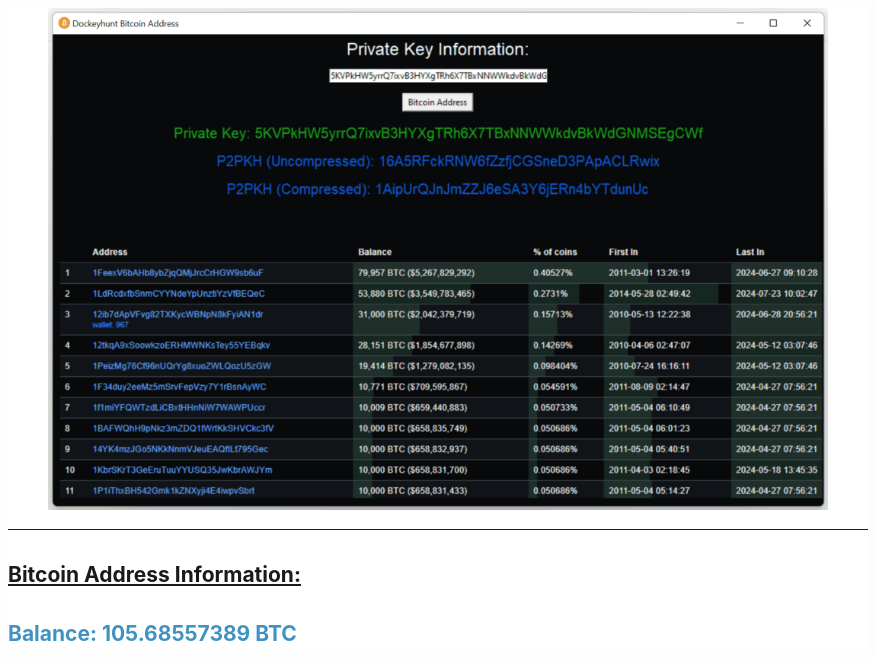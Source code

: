 <figure class="aligncenter"><img decoding="async" src="./Bit-flipping_Attack_on_Wallet_dat_files/image-44-1024x659.png" alt="Bit-flipping attack on Wallet.dat: Risks of using AES-256-CBC without authentication, exploitation and extracting private keys from Bitcoin Core" class="wp-image-6329"></figure></div>


<hr class="wp-block-separator has-alpha-channel-opacity">



<h2 class="wp-block-heading"><strong><a href="https://dockeyhunt.com/Cryptocurrency-Prices" target="_blank" rel="noreferrer noopener">Bitcoin Address Information:</a></strong></h2>



<h2 class="wp-block-heading has-text-color has-link-color wp-elements-ad5a3a58be0484872d4ffb7112e18e8a" style="color:#4092c2"><strong>Balance: 105.68557389 BTC</strong></h2>


